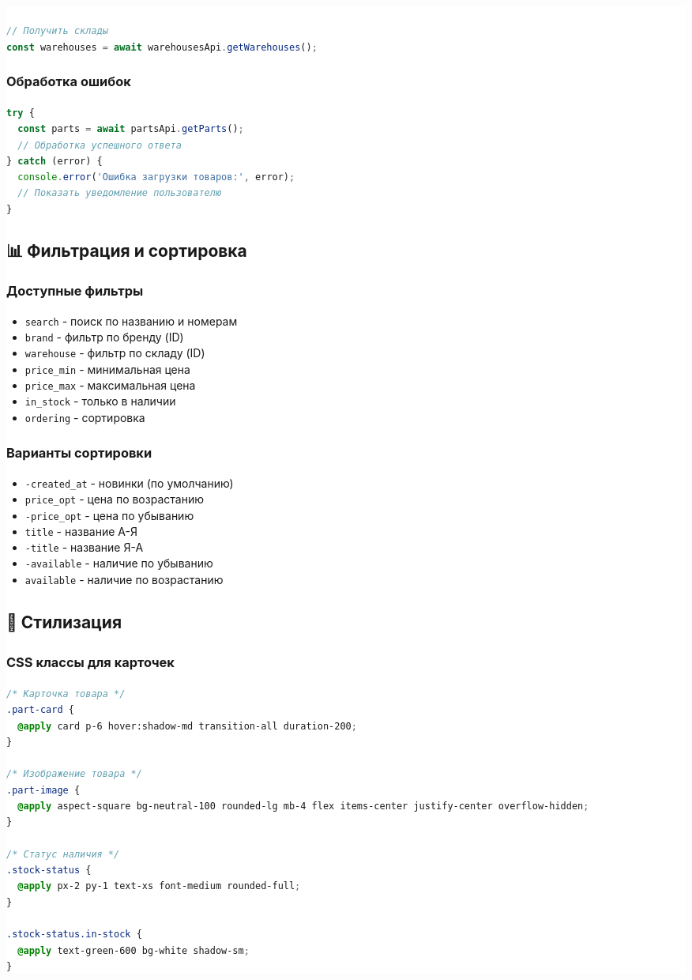 ```javascript

// Получить склады
const warehouses = await warehousesApi.getWarehouses();
```

### Обработка ошибок

```javascript
try {
  const parts = await partsApi.getParts();
  // Обработка успешного ответа
} catch (error) {
  console.error('Ошибка загрузки товаров:', error);
  // Показать уведомление пользователю
}
```

## 📊 Фильтрация и сортировка

### Доступные фильтры

- `search` - поиск по названию и номерам
- `brand` - фильтр по бренду (ID)
- `warehouse` - фильтр по складу (ID)
- `price_min` - минимальная цена
- `price_max` - максимальная цена
- `in_stock` - только в наличии
- `ordering` - сортировка

### Варианты сортировки

- `-created_at` - новинки (по умолчанию)
- `price_opt` - цена по возрастанию
- `-price_opt` - цена по убыванию
- `title` - название А-Я
- `-title` - название Я-А
- `-available` - наличие по убыванию
- `available` - наличие по возрастанию

## 🎨 Стилизация

### CSS классы для карточек

```css
/* Карточка товара */
.part-card {
  @apply card p-6 hover:shadow-md transition-all duration-200;
}

/* Изображение товара */
.part-image {
  @apply aspect-square bg-neutral-100 rounded-lg mb-4 flex items-center justify-center overflow-hidden;
}

/* Статус наличия */
.stock-status {
  @apply px-2 py-1 text-xs font-medium rounded-full;
}

.stock-status.in-stock {
  @apply text-green-600 bg-white shadow-sm;
}
```